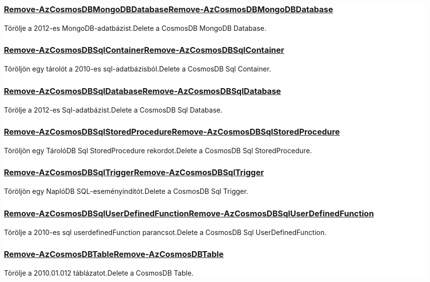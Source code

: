 ### [<span data-ttu-id="d86a1-236">Remove-AzCosmosDBMongoDBDatabase</span><span class="sxs-lookup"><span data-stu-id="d86a1-236">Remove-AzCosmosDBMongoDBDatabase</span></span>](Remove-AzCosmosDBMongoDBDatabase.md)
<span data-ttu-id="d86a1-237">Törölje a 2012-es MongoDB-adatbázist.</span><span class="sxs-lookup"><span data-stu-id="d86a1-237">Delete a CosmosDB MongoDB Database.</span></span>

### [<span data-ttu-id="d86a1-238">Remove-AzCosmosDBSqlContainer</span><span class="sxs-lookup"><span data-stu-id="d86a1-238">Remove-AzCosmosDBSqlContainer</span></span>](Remove-AzCosmosDBSqlContainer.md)
<span data-ttu-id="d86a1-239">Töröljön egy tárolót a 2010-es sql-adatbázisból.</b0></span><span class="sxs-lookup"><span data-stu-id="d86a1-239">Delete a CosmosDB Sql Container.</span></span>

### [<span data-ttu-id="d86a1-240">Remove-AzCosmosDBSqlDatabase</span><span class="sxs-lookup"><span data-stu-id="d86a1-240">Remove-AzCosmosDBSqlDatabase</span></span>](Remove-AzCosmosDBSqlDatabase.md)
<span data-ttu-id="d86a1-241">Törölje a 2012-es Sql-adatbázist.</span><span class="sxs-lookup"><span data-stu-id="d86a1-241">Delete a CosmosDB Sql Database.</span></span>

### [<span data-ttu-id="d86a1-242">Remove-AzCosmosDBSqlStoredProcedure</span><span class="sxs-lookup"><span data-stu-id="d86a1-242">Remove-AzCosmosDBSqlStoredProcedure</span></span>](Remove-AzCosmosDBSqlStoredProcedure.md)
<span data-ttu-id="d86a1-243">Töröljön egy TárolóDB Sql StoredProcedure rekordot.</span><span class="sxs-lookup"><span data-stu-id="d86a1-243">Delete a CosmosDB Sql StoredProcedure.</span></span>

### [<span data-ttu-id="d86a1-244">Remove-AzCosmosDBSqlTrigger</span><span class="sxs-lookup"><span data-stu-id="d86a1-244">Remove-AzCosmosDBSqlTrigger</span></span>](Remove-AzCosmosDBSqlTrigger.md)
<span data-ttu-id="d86a1-245">Töröljön egy NaplóDB SQL-eseményindítót.</span><span class="sxs-lookup"><span data-stu-id="d86a1-245">Delete a CosmosDB Sql Trigger.</span></span>

### [<span data-ttu-id="d86a1-246">Remove-AzCosmosDBSqlUserDefinedFunction</span><span class="sxs-lookup"><span data-stu-id="d86a1-246">Remove-AzCosmosDBSqlUserDefinedFunction</span></span>](Remove-AzCosmosDBSqlUserDefinedFunction.md)
<span data-ttu-id="d86a1-247">Törölje a 2010-es sql userdefinedFunction parancsot.</span><span class="sxs-lookup"><span data-stu-id="d86a1-247">Delete a CosmosDB Sql UserDefinedFunction.</span></span>

### [<span data-ttu-id="d86a1-248">Remove-AzCosmosDBTable</span><span class="sxs-lookup"><span data-stu-id="d86a1-248">Remove-AzCosmosDBTable</span></span>](Remove-AzCosmosDBTable.md)
<span data-ttu-id="d86a1-249">Törölje a 2010.01.012 táblázatot.</span><span class="sxs-lookup"><span data-stu-id="d86a1-249">Delete a CosmosDB Table.</span></span>
